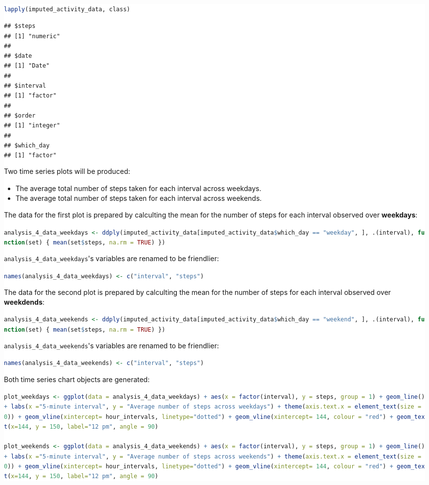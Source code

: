 ```r
lapply(imputed_activity_data, class)
```

```
## $steps
## [1] "numeric"
## 
## $date
## [1] "Date"
## 
## $interval
## [1] "factor"
## 
## $order
## [1] "integer"
## 
## $which_day
## [1] "factor"
```

Two time series plots will be produced:

* The average total number of steps taken for each interval across weekdays.
* The average total number of steps taken for each interval across weekends.

The data for the first plot is prepared by calculting the mean for the number of steps for each interval observed over **weekdays**:


```r
analysis_4_data_weekdays <- ddply(imputed_activity_data[imputed_activity_data$which_day == "weekday", ], .(interval), function(set) { mean(set$steps, na.rm = TRUE) })
```

`analysis_4_data_weekdays`'s variables are renamed to be friendlier:


```r
names(analysis_4_data_weekdays) <- c("interval", "steps")
```

The data for the second plot is prepared by calculting the mean for the number of steps for each interval observed over **weekdends**:


```r
analysis_4_data_weekends <- ddply(imputed_activity_data[imputed_activity_data$which_day == "weekend", ], .(interval), function(set) { mean(set$steps, na.rm = TRUE) })
```

`analysis_4_data_weekends`'s variables are renamed to be friendlier:


```r
names(analysis_4_data_weekends) <- c("interval", "steps")
```

Both time series chart objects are generated:


```r
plot_weekdays <- ggplot(data = analysis_4_data_weekdays) + aes(x = factor(interval), y = steps, group = 1) + geom_line() + labs(x ="5-minute interval", y = "Average number of steps across weekdays") + theme(axis.text.x = element_text(size = 0)) + geom_vline(xintercept= hour_intervals, linetype="dotted") + geom_vline(xintercept= 144, colour = "red") + geom_text(x=144, y = 150, label="12 pm", angle = 90)

plot_weekends <- ggplot(data = analysis_4_data_weekends) + aes(x = factor(interval), y = steps, group = 1) + geom_line() + labs(x ="5-minute interval", y = "Average number of steps across weekends") + theme(axis.text.x = element_text(size = 0)) + geom_vline(xintercept= hour_intervals, linetype="dotted") + geom_vline(xintercept= 144, colour = "red") + geom_text(x=144, y = 150, label="12 pm", angle = 90)
```
